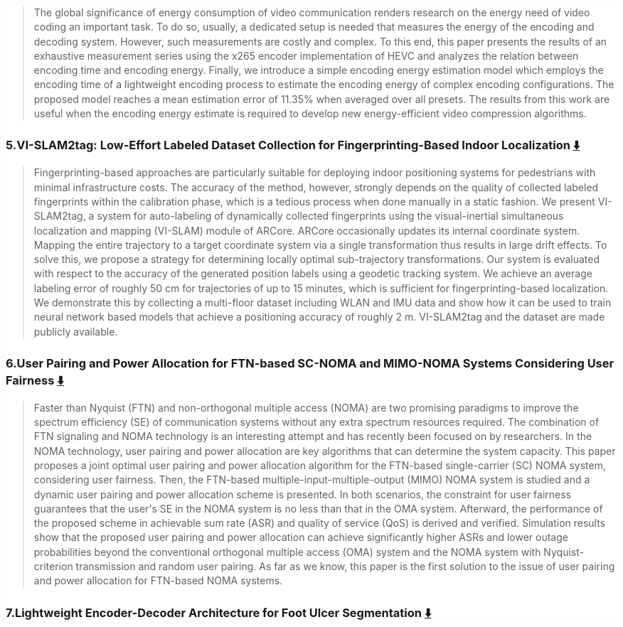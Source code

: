 >  The global significance of energy consumption of video communication renders research on the energy need of video coding an important task. To do so, usually, a dedicated setup is needed that measures the energy of the encoding and decoding system. However, such measurements are costly and complex. To this end, this paper presents the results of an exhaustive measurement series using the x265 encoder implementation of HEVC and analyzes the relation between encoding time and encoding energy. Finally, we introduce a simple encoding energy estimation model which employs the encoding time of a lightweight encoding process to estimate the encoding energy of complex encoding configurations. The proposed model reaches a mean estimation error of 11.35% when averaged over all presets. The results from this work are useful when the encoding energy estimate is required to develop new energy-efficient video compression algorithms.      
### 5.VI-SLAM2tag: Low-Effort Labeled Dataset Collection for Fingerprinting-Based Indoor Localization  [ :arrow_down: ](https://arxiv.org/pdf/2207.02668.pdf)
>  Fingerprinting-based approaches are particularly suitable for deploying indoor positioning systems for pedestrians with minimal infrastructure costs. The accuracy of the method, however, strongly depends on the quality of collected labeled fingerprints within the calibration phase, which is a tedious process when done manually in a static fashion. We present VI-SLAM2tag, a system for auto-labeling of dynamically collected fingerprints using the visual-inertial simultaneous localization and mapping (VI-SLAM) module of ARCore. ARCore occasionally updates its internal coordinate system. Mapping the entire trajectory to a target coordinate system via a single transformation thus results in large drift effects. To solve this, we propose a strategy for determining locally optimal sub-trajectory transformations. Our system is evaluated with respect to the accuracy of the generated position labels using a geodetic tracking system. We achieve an average labeling error of roughly 50 cm for trajectories of up to 15 minutes, which is sufficient for fingerprinting-based localization. We demonstrate this by collecting a multi-floor dataset including WLAN and IMU data and show how it can be used to train neural network based models that achieve a positioning accuracy of roughly 2 m. VI-SLAM2tag and the dataset are made publicly available.      
### 6.User Pairing and Power Allocation for FTN-based SC-NOMA and MIMO-NOMA Systems Considering User Fairness  [ :arrow_down: ](https://arxiv.org/pdf/2207.02653.pdf)
>  Faster than Nyquist (FTN) and non-orthogonal multiple access (NOMA) are two promising paradigms to improve the spectrum efficiency (SE) of communication systems without any extra spectrum resources required. The combination of FTN signaling and NOMA technology is an interesting attempt and has recently been focused on by researchers. In the NOMA technology, user pairing and power allocation are key algorithms that can determine the system capacity. This paper proposes a joint optimal user pairing and power allocation algorithm for the FTN-based single-carrier (SC) NOMA system, considering user fairness. Then, the FTN-based multiple-input-multiple-output (MIMO) NOMA system is studied and a dynamic user pairing and power allocation scheme is presented. In both scenarios, the constraint for user fairness guarantees that the user's SE in the NOMA system is no less than that in the OMA system. Afterward, the performance of the proposed scheme in achievable sum rate (ASR) and quality of service (QoS) is derived and verified. Simulation results show that the proposed user pairing and power allocation can achieve significantly higher ASRs and lower outage probabilities beyond the conventional orthogonal multiple access (OMA) system and the NOMA system with Nyquist-criterion transmission and random user pairing. As far as we know, this paper is the first solution to the issue of user pairing and power allocation for FTN-based NOMA systems.      
### 7.Lightweight Encoder-Decoder Architecture for Foot Ulcer Segmentation  [ :arrow_down: ](https://arxiv.org/pdf/2207.02515.pdf)
